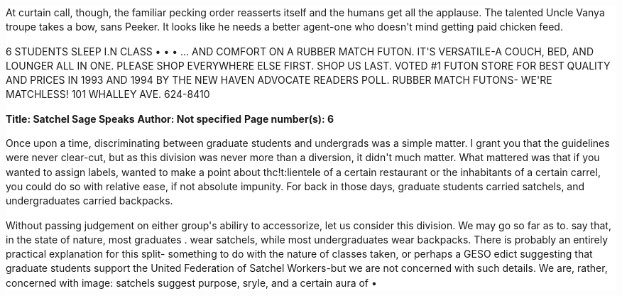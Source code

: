 At curtain call, though, the familiar 
pecking order reasserts itself and the 
humans get all the applause. The talented 
Uncle Vanya troupe takes a bow, sans 
Peeker. It looks like he needs a better 
agent-one who doesn't mind getting paid 
chicken feed. 


6 
STUDENTS SLEEP 
I.N CLASS • • • 
... AND COMFORT ON A RUBBER 
MATCH FUTON. IT'S VERSATILE-A 
COUCH, BED, AND LOUNGER ALL 
IN ONE. 
PLEASE SHOP EVERYWHERE 
ELSE FIRST. SHOP US LAST. 
VOTED #1 FUTON STORE FOR 
BEST QUALITY AND PRICES IN 
1993 AND 1994 BY THE NEW 
HAVEN ADVOCATE READERS POLL. 
RUBBER MATCH FUTONS-
WE'RE MATCHLESS! 
101 WHALLEY AVE. 
624-8410 


**Title: Satchel Sage Speaks**
**Author: Not specified**
**Page number(s): 6**

Once upon a time, discriminating 
between graduate students and undergrads 
was a simple matter. I grant you that the 
guidelines were never clear-cut, but as this 
division was never more than a diversion, it 
didn't much matter. What mattered was that 
if you wanted to assign labels, wanted to 
make a point about thc!t:lientele of a certain 
restaurant or the inhabitants of a certain 
carrel, you could do so with relative ease, if 
not absolute impunity. For back in those 
days, graduate students carried satchels, and 
undergraduates carried backpacks. 

Without passing judgement on either 
group's abiliry to accessorize, let us consider 
this division. We may go so far as to. say 
that, in the state of nature, most graduates 
. wear satchels, while most undergraduates 
wear backpacks. There is probably an 
entirely practical explanation for this split-
something to do with the nature of classes 
taken, or perhaps a GESO edict suggesting 
that graduate students support the United 
Federation of Satchel Workers-but we are 
not concerned with such details. We are, 
rather, concerned with image: satchels 
suggest purpose, sryle, and a certain aura of 
• 
